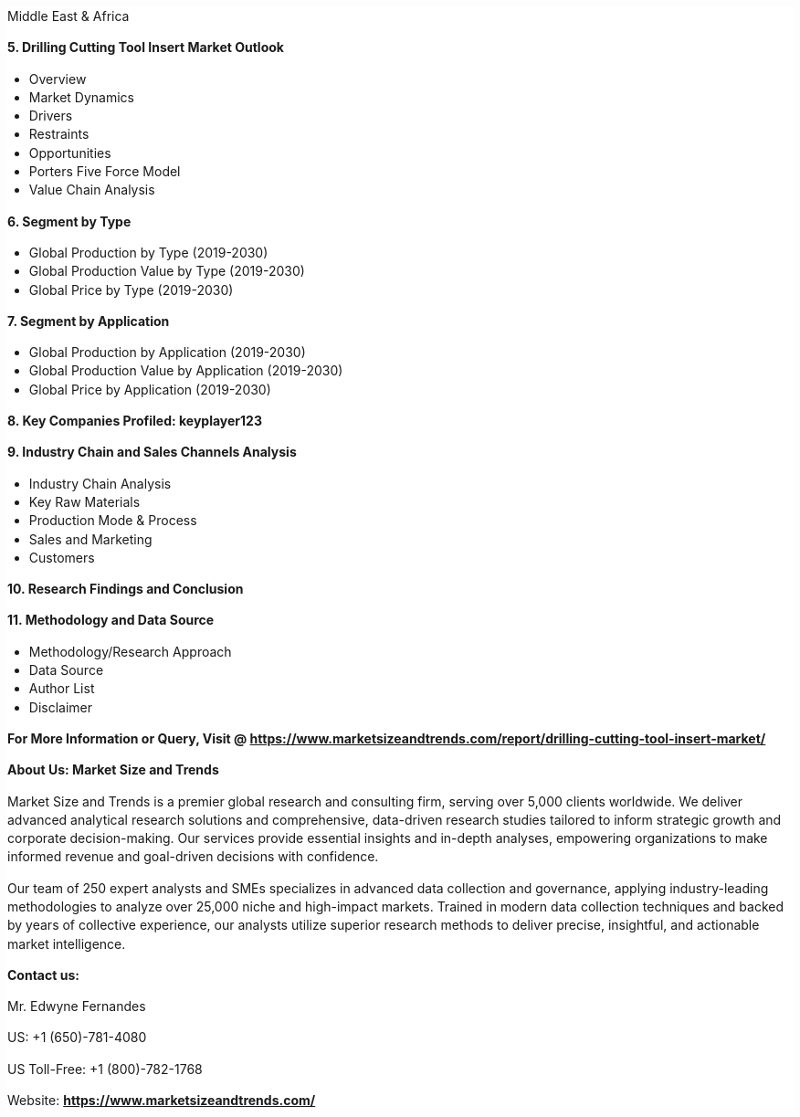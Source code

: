 Middle East &amp; Africa</li></ul><p><strong>5. Drilling Cutting Tool Insert Market Outlook</strong></p><ul><li>Overview</li><li>Market Dynamics</li><li>Drivers</li><li>Restraints</li><li>Opportunities</li><li>Porters Five Force Model</li><li>Value Chain Analysis&nbsp;</li></ul><p><strong>6. Segment by Type</strong></p><ul><li>Global Production by Type (2019-2030)</li><li>Global Production Value by Type (2019-2030)</li><li>Global Price by Type (2019-2030)</li></ul><p><strong>7. Segment by Application</strong></p><ul><li>Global Production by Application (2019-2030)</li><li>Global Production Value by Application (2019-2030)</li><li>Global Price by Application (2019-2030)</li></ul><p><strong>8. Key Companies Profiled: keyplayer123</strong></p><p><strong>9. Industry Chain and Sales Channels Analysis</strong></p><ul><li>Industry Chain Analysis</li><li>Key Raw Materials</li><li>Production Mode &amp; Process</li><li>Sales and Marketing</li><li>Customers</li></ul><p><strong>10. Research Findings and Conclusion</strong></p><p><strong>11. Methodology and Data Source</strong></p><ul><li>Methodology/Research Approach</li><li>Data Source</li><li>Author List</li><li>Disclaimer</li></ul></p><p><strong>For More Information or Query, Visit @ <a href="https://www.marketsizeandtrends.com/report/drilling-cutting-tool-insert-market/">https://www.marketsizeandtrends.com/report/drilling-cutting-tool-insert-market/</a></strong></p><p><strong>About Us: Market Size and Trends</strong></p><p>Market Size and Trends is a premier global research and consulting firm, serving over 5,000 clients worldwide. We deliver advanced analytical research solutions and comprehensive, data-driven research studies tailored to inform strategic growth and corporate decision-making. Our services provide essential insights and in-depth analyses, empowering organizations to make informed revenue and goal-driven decisions with confidence.</p><p>Our team of 250 expert analysts and SMEs specializes in advanced data collection and governance, applying industry-leading methodologies to analyze over 25,000 niche and high-impact markets. Trained in modern data collection techniques and backed by years of collective experience, our analysts utilize superior research methods to deliver precise, insightful, and actionable market intelligence.</p><p><strong>Contact us:</strong></p><p>Mr. Edwyne Fernandes</p><p>US: +1 (650)-781-4080</p><p>US Toll-Free: +1 (800)-782-1768</p><p>Website: <strong><a href="https://www.marketsizeandtrends.com/">https://www.marketsizeandtrends.com/</a></strong></p>
